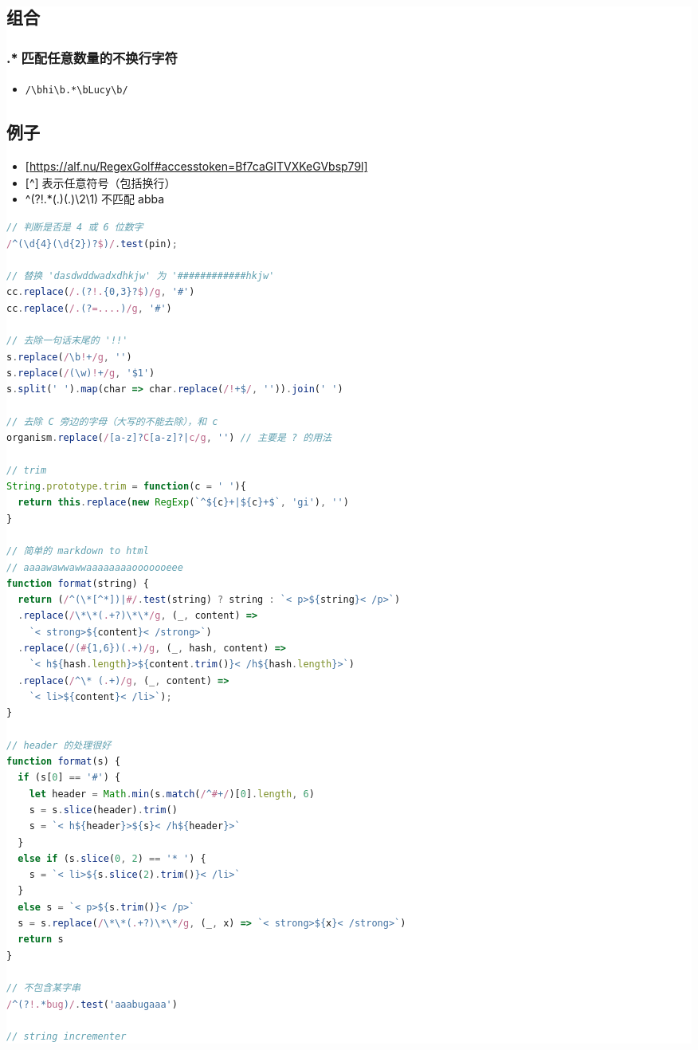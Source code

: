 ## 组合
### .* 匹配任意数量的不换行字符

- `/\bhi\b.*\bLucy\b/`

## 例子

- [https://alf.nu/RegexGolf#accesstoken=Bf7caGITVXKeGVbsp79l]
- [^] 表示任意符号（包括换行）
- ^(?!.*(.)(.)\2\1) 不匹配 abba

```js
// 判断是否是 4 或 6 位数字
/^(\d{4}(\d{2})?$)/.test(pin);

// 替换 'dasdwddwadxdhkjw' 为 '############hkjw'
cc.replace(/.(?!.{0,3}?$)/g, '#')
cc.replace(/.(?=....)/g, '#')

// 去除一句话末尾的 '!!'
s.replace(/\b!+/g, '')
s.replace(/(\w)!+/g, '$1')
s.split(' ').map(char => char.replace(/!+$/, '')).join(' ')

// 去除 C 旁边的字母（大写的不能去除），和 c
organism.replace(/[a-z]?C[a-z]?|c/g, '') // 主要是 ? 的用法

// trim
String.prototype.trim = function(c = ' '){
  return this.replace(new RegExp(`^${c}+|${c}+$`, 'gi'), '')
}

// 简单的 markdown to html
// aaaawawwawwaaaaaaaaooooooeee
function format(string) {
  return (/^(\*[^*])|#/.test(string) ? string : `< p>${string}< /p>`)
  .replace(/\*\*(.+?)\*\*/g, (_, content) => 
    `< strong>${content}< /strong>`)
  .replace(/(#{1,6})(.+)/g, (_, hash, content) =>
    `< h${hash.length}>${content.trim()}< /h${hash.length}>`)
  .replace(/^\* (.+)/g, (_, content) => 
    `< li>${content}< /li>`);
}

// header 的处理很好
function format(s) {
  if (s[0] == '#') {
    let header = Math.min(s.match(/^#+/)[0].length, 6)
    s = s.slice(header).trim()
    s = `< h${header}>${s}< /h${header}>`
  }
  else if (s.slice(0, 2) == '* ') {
    s = `< li>${s.slice(2).trim()}< /li>`
  }
  else s = `< p>${s.trim()}< /p>`
  s = s.replace(/\*\*(.+?)\*\*/g, (_, x) => `< strong>${x}< /strong>`)
  return s
}

// 不包含某字串
/^(?!.*bug)/.test('aaabugaaa')

// string incrementer
```